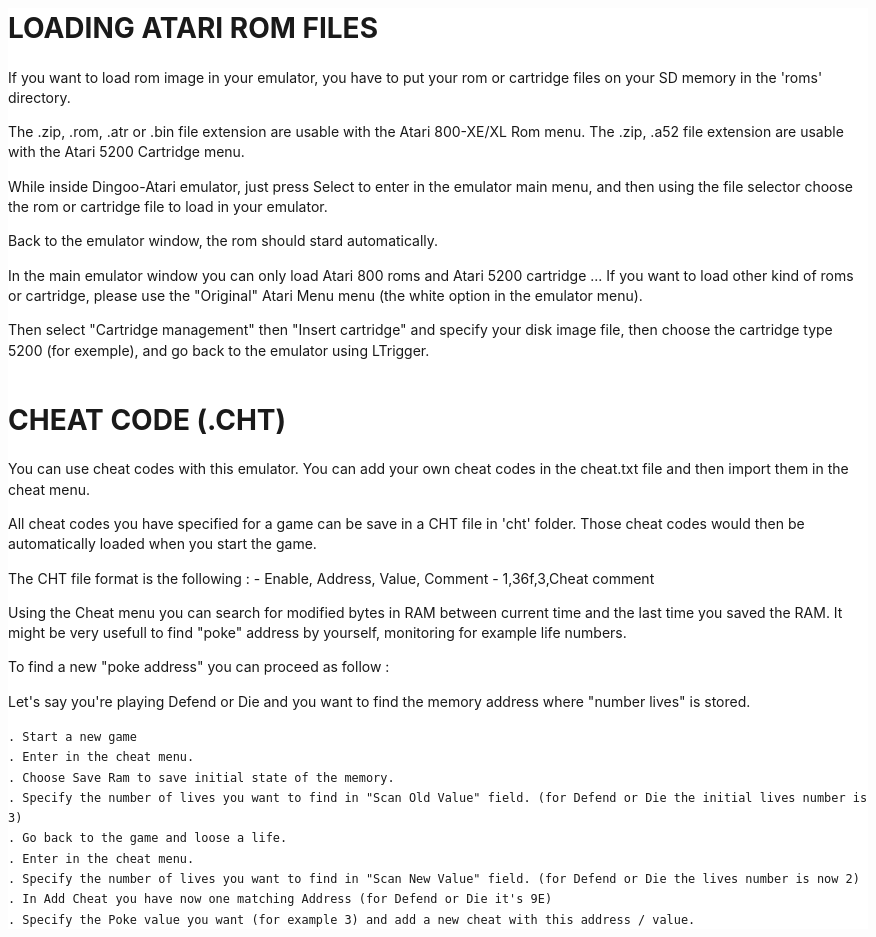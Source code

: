 
# LOADING ATARI ROM FILES

  If you want to load rom image in your emulator, you have to put your rom or cartridge files on your SD memory in the 'roms' directory. 

  The .zip, .rom, .atr or .bin file extension are usable with the Atari 800-XE/XL Rom menu.  The .zip, .a52 file extension are usable with
  the Atari 5200 Cartridge menu.

  While inside Dingoo-Atari  emulator, just press Select to enter in the emulator main menu, and then using the file selector choose the rom or cartridge file to load in your emulator.

  Back to the emulator window, the rom should stard automatically.

  In the main emulator window you can only load Atari 800 roms and Atari 5200 cartridge ...  If you want to load other kind of roms or cartridge, please use the "Original" Atari Menu menu (the white option in the emulator menu). 

  Then select "Cartridge management" then "Insert cartridge" and specify your disk image file, then choose the cartridge type 5200 (for exemple), and go back to the emulator using LTrigger.


# CHEAT CODE (.CHT)

You can use cheat codes with this emulator.  You can add your own cheat codes in the cheat.txt file and then import them in the cheat menu.  

All cheat codes you have specified for a game can be save in a CHT file in 'cht' folder.  Those cheat codes would then be automatically loaded when you start the game.

The CHT file format is the following :
    - Enable, Address, Value, Comment
    - 1,36f,3,Cheat comment

Using the Cheat menu you can search for modified bytes in RAM between current time and the last time you saved the RAM. It might be very usefull to find "poke" address by yourself, monitoring for example life numbers.

To find a new "poke address" you can proceed as follow :

Let's say you're playing Defend or Die and you want to find the memory address where "number lives" is stored.

    . Start a new game 
    . Enter in the cheat menu. 
    . Choose Save Ram to save initial state of the memory. 
    . Specify the number of lives you want to find in "Scan Old Value" field. (for Defend or Die the initial lives number is 3)
    . Go back to the game and loose a life.
    . Enter in the cheat menu. 
    . Specify the number of lives you want to find in "Scan New Value" field. (for Defend or Die the lives number is now 2)
    . In Add Cheat you have now one matching Address (for Defend or Die it's 9E)
    . Specify the Poke value you want (for example 3) and add a new cheat with this address / value.
